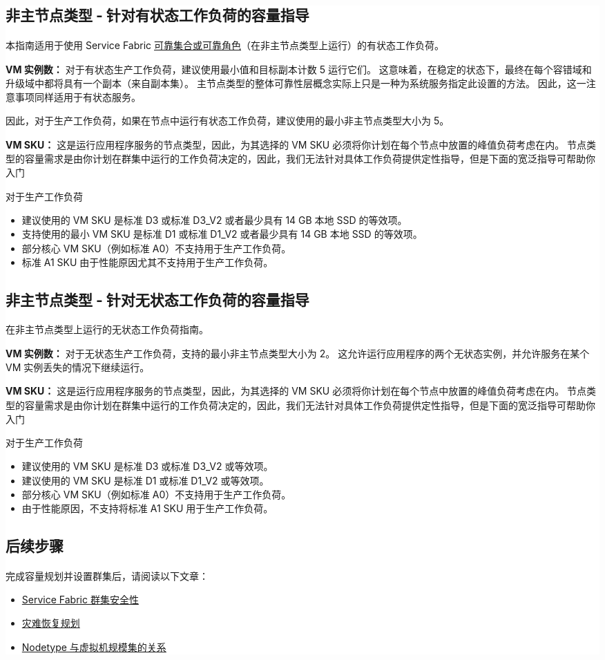 ## <a name="non-primary-node-type---capacity-guidance-for-stateful-workloads"></a>非主节点类型 - 针对有状态工作负荷的容量指导

本指南适用于使用 Service Fabric [可靠集合或可靠角色](service-fabric-choose-framework.md)（在非主节点类型上运行）的有状态工作负荷。

**VM 实例数：** 对于有状态生产工作负荷，建议使用最小值和目标副本计数 5 运行它们。 这意味着，在稳定的状态下，最终在每个容错域和升级域中都将具有一个副本（来自副本集）。 主节点类型的整体可靠性层概念实际上只是一种为系统服务指定此设置的方法。 因此，这一注意事项同样适用于有状态服务。

因此，对于生产工作负荷，如果在节点中运行有状态工作负荷，建议使用的最小非主节点类型大小为 5。

**VM SKU：** 这是运行应用程序服务的节点类型，因此，为其选择的 VM SKU 必须将你计划在每个节点中放置的峰值负荷考虑在内。 节点类型的容量需求是由你计划在群集中运行的工作负荷决定的，因此，我们无法针对具体工作负荷提供定性指导，但是下面的宽泛指导可帮助你入门

对于生产工作负荷 

- 建议使用的 VM SKU 是标准 D3 或标准 D3_V2 或者最少具有 14 GB 本地 SSD 的等效项。
- 支持使用的最小 VM SKU 是标准 D1 或标准 D1_V2 或者最少具有 14 GB 本地 SSD 的等效项。 
- 部分核心 VM SKU（例如标准 A0）不支持用于生产工作负荷。
- 标准 A1 SKU 由于性能原因尤其不支持用于生产工作负荷。

## <a name="non-primary-node-type---capacity-guidance-for-stateless-workloads"></a>非主节点类型 - 针对无状态工作负荷的容量指导

在非主节点类型上运行的无状态工作负荷指南。

**VM 实例数：** 对于无状态生产工作负荷，支持的最小非主节点类型大小为 2。 这允许运行应用程序的两个无状态实例，并允许服务在某个 VM 实例丢失的情况下继续运行。 

**VM SKU：** 这是运行应用程序服务的节点类型，因此，为其选择的 VM SKU 必须将你计划在每个节点中放置的峰值负荷考虑在内。 节点类型的容量需求是由你计划在群集中运行的工作负荷决定的，因此，我们无法针对具体工作负荷提供定性指导，但是下面的宽泛指导可帮助你入门

对于生产工作负荷 

- 建议使用的 VM SKU 是标准 D3 或标准 D3_V2 或等效项。 
- 建议使用的 VM SKU 是标准 D1 或标准 D1_V2 或等效项。 
- 部分核心 VM SKU（例如标准 A0）不支持用于生产工作负荷。
- 由于性能原因，不支持将标准 A1 SKU 用于生产工作负荷。



## <a name="next-steps"></a>后续步骤
完成容量规划并设置群集后，请阅读以下文章：

* [Service Fabric 群集安全性](service-fabric-cluster-security.md)

* [灾难恢复规划](service-fabric-disaster-recovery.md)
* [Nodetype 与虚拟机规模集的关系](service-fabric-cluster-nodetypes.md)


[SystemServices]: ./media/service-fabric-cluster-capacity/SystemServices.png


